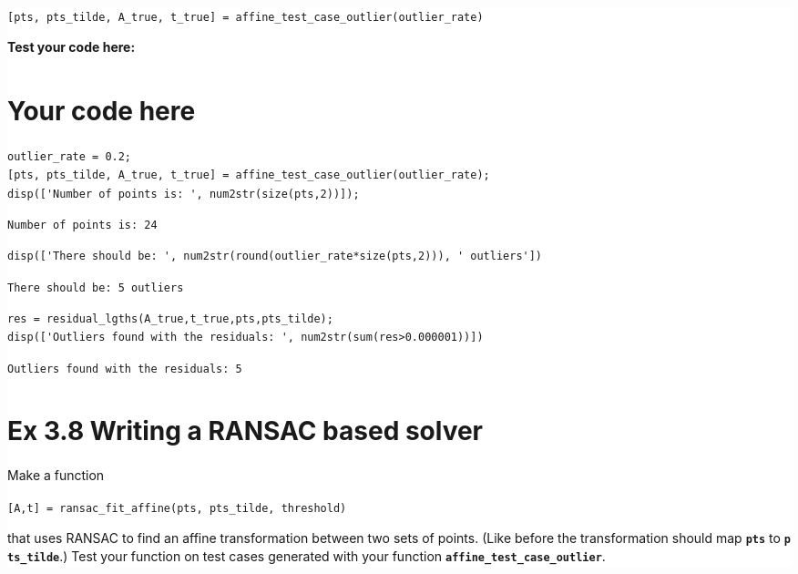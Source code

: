 

```matlab:Code(Display)
[pts, pts_tilde, A_true, t_true] = affine_test_case_outlier(outlier_rate)
```



**Test your code here:**


# Your code here

```matlab:Code
outlier_rate = 0.2;
[pts, pts_tilde, A_true, t_true] = affine_test_case_outlier(outlier_rate);
disp(['Number of points is: ', num2str(size(pts,2))]);
```


```text:Output
Number of points is: 24
```


```matlab:Code
disp(['There should be: ', num2str(round(outlier_rate*size(pts,2))), ' outliers'])
```


```text:Output
There should be: 5 outliers
```


```matlab:Code
res = residual_lgths(A_true,t_true,pts,pts_tilde);
disp(['Outliers found with the residuals: ', num2str(sum(res>0.000001))])
```


```text:Output
Outliers found with the residuals: 5
```

# **Ex 3.8 Writing a RANSAC based solver**


Make a function					



```matlab:Code(Display)
[A,t] = ransac_fit_affine(pts, pts_tilde, threshold)
```



that uses RANSAC to find an affine transformation between two sets of points. (Like before the transformation should map **`pts`** to **`pts_tilde`**.) Test your function on test cases generated with your function **`affine_test_case_outlier`**. 



